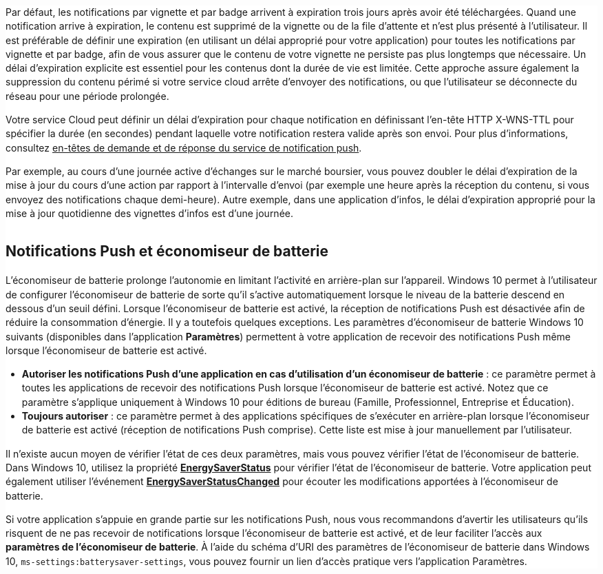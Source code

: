 
Par défaut, les notifications par vignette et par badge arrivent à expiration trois jours après avoir été téléchargées. Quand une notification arrive à expiration, le contenu est supprimé de la vignette ou de la file d’attente et n’est plus présenté à l’utilisateur. Il est préférable de définir une expiration (en utilisant un délai approprié pour votre application) pour toutes les notifications par vignette et par badge, afin de vous assurer que le contenu de votre vignette ne persiste pas plus longtemps que nécessaire. Un délai d’expiration explicite est essentiel pour les contenus dont la durée de vie est limitée. Cette approche assure également la suppression du contenu périmé si votre service cloud arrête d’envoyer des notifications, ou que l’utilisateur se déconnecte du réseau pour une période prolongée.

Votre service Cloud peut définir un délai d’expiration pour chaque notification en définissant l’en-tête HTTP X-WNS-TTL pour spécifier la durée (en secondes) pendant laquelle votre notification restera valide après son envoi. Pour plus d’informations, consultez [en-têtes de demande et de réponse du service de notification push](https://docs.microsoft.com/previous-versions/windows/apps/hh465435(v=win.10)).

Par exemple, au cours d’une journée active d’échanges sur le marché boursier, vous pouvez doubler le délai d’expiration de la mise à jour du cours d’une action par rapport à l’intervalle d’envoi (par exemple une heure après la réception du contenu, si vous envoyez des notifications chaque demi-heure). Autre exemple, dans une application d’infos, le délai d’expiration approprié pour la mise à jour quotidienne des vignettes d’infos est d’une journée.

## <a name="push-notifications-and-battery-saver"></a>Notifications Push et économiseur de batterie


L’économiseur de batterie prolonge l’autonomie en limitant l’activité en arrière-plan sur l’appareil. Windows 10 permet à l’utilisateur de configurer l’économiseur de batterie de sorte qu’il s’active automatiquement lorsque le niveau de la batterie descend en dessous d’un seuil défini. Lorsque l’économiseur de batterie est activé, la réception de notifications Push est désactivée afin de réduire la consommation d’énergie. Il y a toutefois quelques exceptions. Les paramètres d’économiseur de batterie Windows 10 suivants (disponibles dans l’application **Paramètres**) permettent à votre application de recevoir des notifications Push même lorsque l’économiseur de batterie est activé.

-   **Autoriser les notifications Push d’une application en cas d’utilisation d’un économiseur de batterie** : ce paramètre permet à toutes les applications de recevoir des notifications Push lorsque l’économiseur de batterie est activé. Notez que ce paramètre s’applique uniquement à Windows 10 pour éditions de bureau (Famille, Professionnel, Entreprise et Éducation).
-   **Toujours autoriser** : ce paramètre permet à des applications spécifiques de s’exécuter en arrière-plan lorsque l’économiseur de batterie est activé (réception de notifications Push comprise). Cette liste est mise à jour manuellement par l’utilisateur.

Il n’existe aucun moyen de vérifier l’état de ces deux paramètres, mais vous pouvez vérifier l’état de l’économiseur de batterie. Dans Windows 10, utilisez la propriété [**EnergySaverStatus**](https://docs.microsoft.com/uwp/api/Windows.System.Power.PowerManager.EnergySaverStatus) pour vérifier l’état de l’économiseur de batterie. Votre application peut également utiliser l’événement [**EnergySaverStatusChanged**](https://docs.microsoft.com/uwp/api/Windows.System.Power.PowerManager.EnergySaverStatusChanged) pour écouter les modifications apportées à l’économiseur de batterie.

Si votre application s’appuie en grande partie sur les notifications Push, nous vous recommandons d’avertir les utilisateurs qu’ils risquent de ne pas recevoir de notifications lorsque l’économiseur de batterie est activé, et de leur faciliter l’accès aux **paramètres de l’économiseur de batterie**. À l’aide du schéma d’URI des paramètres de l’économiseur de batterie dans Windows 10, `ms-settings:batterysaver-settings`, vous pouvez fournir un lien d’accès pratique vers l’application Paramètres.
